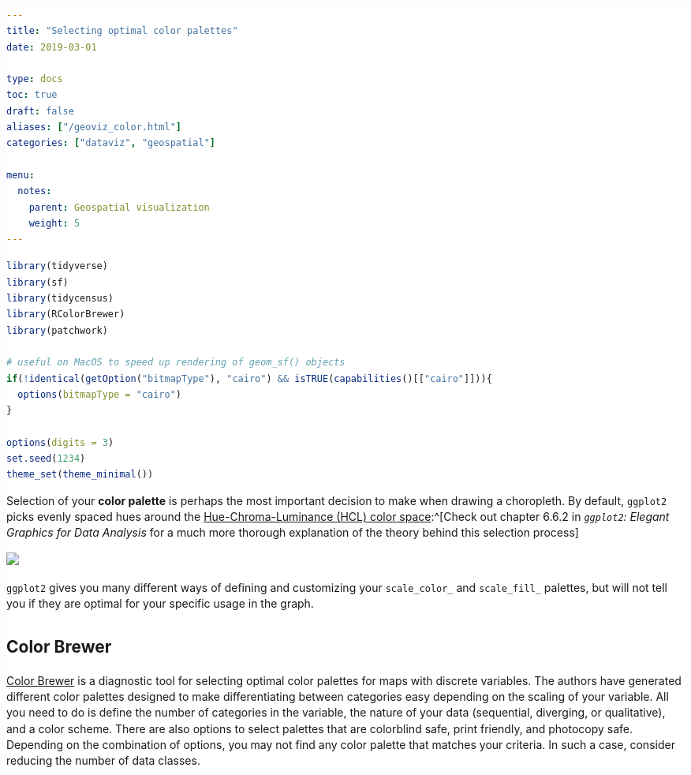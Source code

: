 ```yaml
---
title: "Selecting optimal color palettes"
date: 2019-03-01

type: docs
toc: true
draft: false
aliases: ["/geoviz_color.html"]
categories: ["dataviz", "geospatial"]

menu:
  notes:
    parent: Geospatial visualization
    weight: 5
---
```





```r
library(tidyverse)
library(sf)
library(tidycensus)
library(RColorBrewer)
library(patchwork)

# useful on MacOS to speed up rendering of geom_sf() objects
if(!identical(getOption("bitmapType"), "cairo") && isTRUE(capabilities()[["cairo"]])){
  options(bitmapType = "cairo")
}

options(digits = 3)
set.seed(1234)
theme_set(theme_minimal())
```

Selection of your **color palette** is perhaps the most important decision to make when drawing a choropleth. By default, `ggplot2` picks evenly spaced hues around the [Hue-Chroma-Luminance (HCL) color space](https://en.wikipedia.org/wiki/HCL_color_space):^[Check out chapter 6.6.2 in *`ggplot2`: Elegant Graphics for Data Analysis* for a much more thorough explanation of the theory behind this selection process]

<img src="/notes/optimal-color-palettes_files/figure-html/color-wheel-1.png" width="672" />

`ggplot2` gives you many different ways of defining and customizing your `scale_color_` and `scale_fill_` palettes, but will not tell you if they are optimal for your specific usage in the graph.

## Color Brewer



[Color Brewer](http://colorbrewer2.org/) is a diagnostic tool for selecting optimal color palettes for maps with discrete variables. The authors have generated different color palettes designed to make differentiating between categories easy depending on the scaling of your variable. All you need to do is define the number of categories in the variable, the nature of your data (sequential, diverging, or qualitative), and a color scheme. There are also options to select palettes that are colorblind safe, print friendly, and photocopy safe. Depending on the combination of options, you may not find any color palette that matches your criteria. In such a case, consider reducing the number of data classes.
